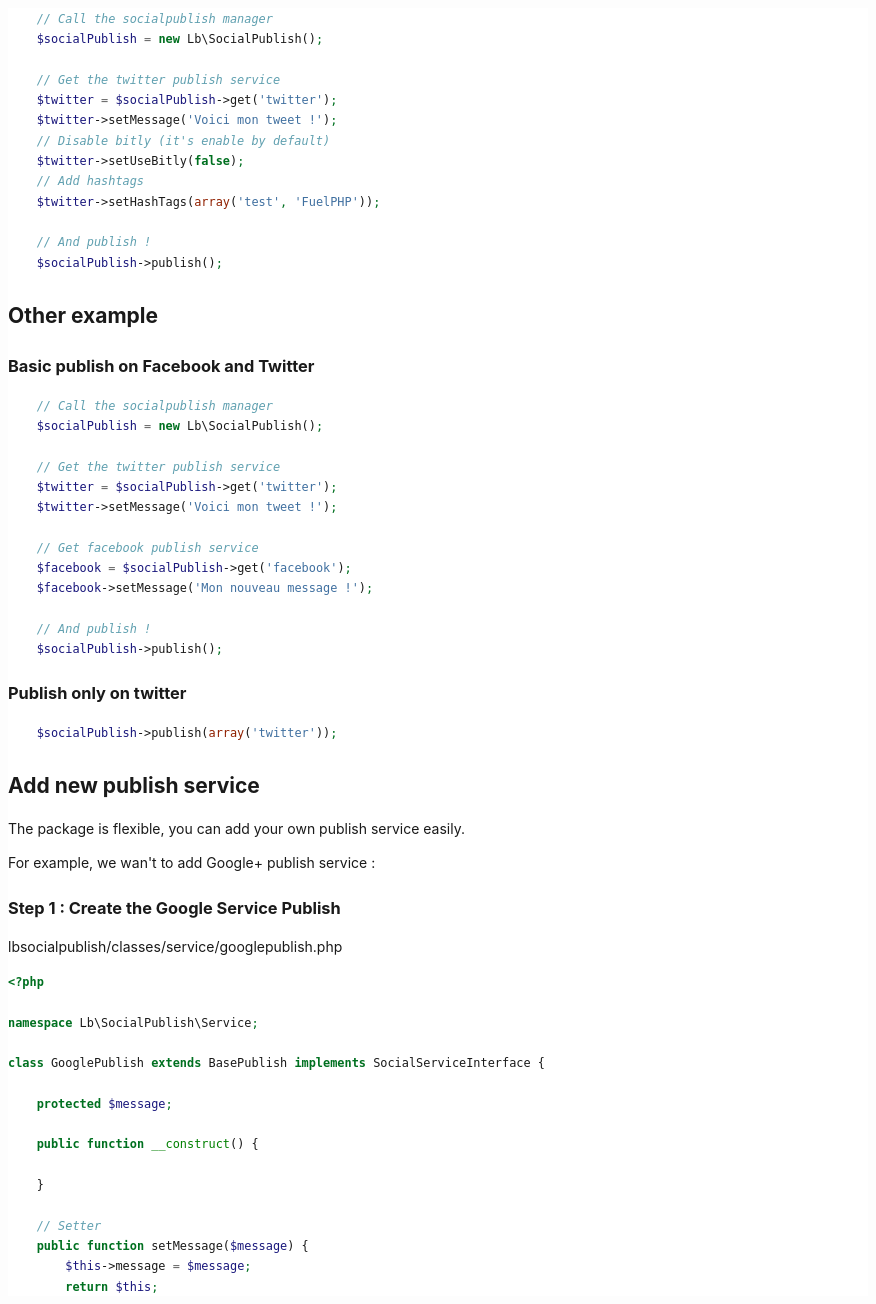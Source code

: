 ```php
    // Call the socialpublish manager
    $socialPublish = new Lb\SocialPublish();

    // Get the twitter publish service
    $twitter = $socialPublish->get('twitter');
    $twitter->setMessage('Voici mon tweet !');
    // Disable bitly (it's enable by default)
    $twitter->setUseBitly(false);
    // Add hashtags
    $twitter->setHashTags(array('test', 'FuelPHP'));

    // And publish !
    $socialPublish->publish();
```

<h2>Other example</h2>

### Basic publish on Facebook and Twitter
```php
    // Call the socialpublish manager
    $socialPublish = new Lb\SocialPublish();

    // Get the twitter publish service
    $twitter = $socialPublish->get('twitter');
    $twitter->setMessage('Voici mon tweet !');
    
    // Get facebook publish service
    $facebook = $socialPublish->get('facebook');
    $facebook->setMessage('Mon nouveau message !');

    // And publish !
    $socialPublish->publish();
```

### Publish only on twitter

```php
    $socialPublish->publish(array('twitter'));
```

<h2>Add new publish service</h2>

The package is flexible, you can add your own publish service easily.

For example, we wan't to add Google+ publish service :

### Step 1 : Create the Google Service Publish

lbsocialpublish/classes/service/googlepublish.php
```php
<?php

namespace Lb\SocialPublish\Service;

class GooglePublish extends BasePublish implements SocialServiceInterface {

    protected $message;
    
    public function __construct() {

    }
    
    // Setter
    public function setMessage($message) {
        $this->message = $message;
        return $this;
```
